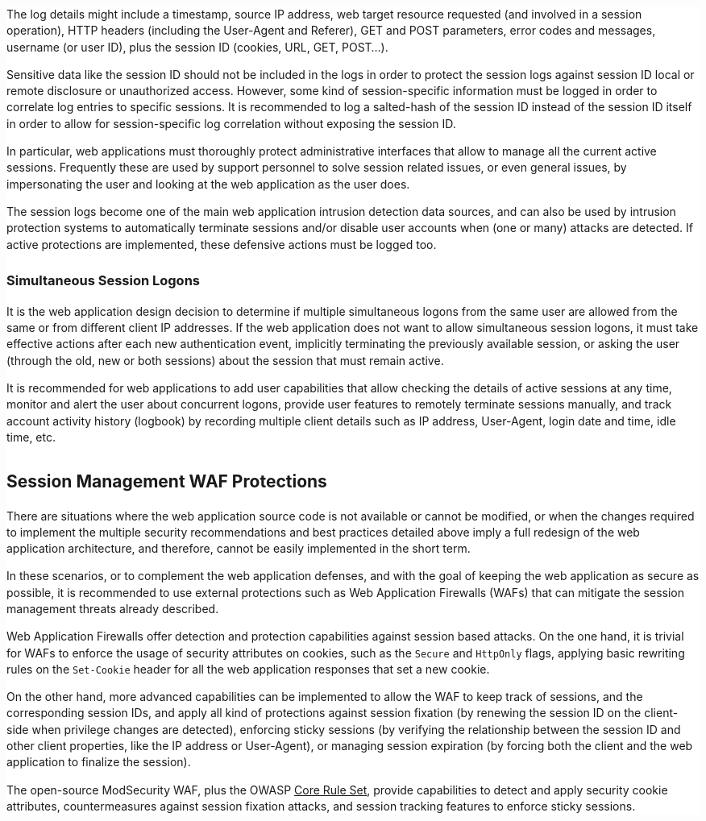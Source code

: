 The log details might include a timestamp, source IP address, web target resource requested (and involved in a session operation), HTTP headers (including the User-Agent and Referer), GET and POST parameters, error codes and messages, username (or user ID), plus the session ID (cookies, URL, GET, POST…).

Sensitive data like the session ID should not be included in the logs in order to protect the session logs against session ID local or remote disclosure or unauthorized access. However, some kind of session-specific information must be logged in order to correlate log entries to specific sessions. It is recommended to log a salted-hash of the session ID instead of the session ID itself in order to allow for session-specific log correlation without exposing the session ID.

In particular, web applications must thoroughly protect administrative interfaces that allow to manage all the current active sessions. Frequently these are used by support personnel to solve session related issues, or even general issues, by impersonating the user and looking at the web application as the user does.

The session logs become one of the main web application intrusion detection data sources, and can also be used by intrusion protection systems to automatically terminate sessions and/or disable user accounts when (one or many) attacks are detected. If active protections are implemented, these defensive actions must be logged too.

### Simultaneous Session Logons

It is the web application design decision to determine if multiple simultaneous logons from the same user are allowed from the same or from different client IP addresses. If the web application does not want to allow simultaneous session logons, it must take effective actions after each new authentication event, implicitly terminating the previously available session, or asking the user (through the old, new or both sessions) about the session that must remain active.

It is recommended for web applications to add user capabilities that allow checking the details of active sessions at any time, monitor and alert the user about concurrent logons, provide user features to remotely terminate sessions manually, and track account activity history (logbook) by recording multiple client details such as IP address, User-Agent, login date and time, idle time, etc.

## Session Management WAF Protections

There are situations where the web application source code is not available or cannot be modified, or when the changes required to implement the multiple security recommendations and best practices detailed above imply a full redesign of the web application architecture, and therefore, cannot be easily implemented in the short term.

In these scenarios, or to complement the web application defenses, and with the goal of keeping the web application as secure as possible, it is recommended to use external protections such as Web Application Firewalls (WAFs) that can mitigate the session management threats already described.

Web Application Firewalls offer detection and protection capabilities against session based attacks. On the one hand, it is trivial for WAFs to enforce the usage of security attributes on cookies, such as the `Secure` and `HttpOnly` flags, applying basic rewriting rules on the `Set-Cookie` header for all the web application responses that set a new cookie.

On the other hand, more advanced capabilities can be implemented to allow the WAF to keep track of sessions, and the corresponding session IDs, and apply all kind of protections against session fixation (by renewing the session ID on the client-side when privilege changes are detected), enforcing sticky sessions (by verifying the relationship between the session ID and other client properties, like the IP address or User-Agent), or managing session expiration (by forcing both the client and the web application to finalize the session).

The open-source ModSecurity WAF, plus the OWASP [Core Rule Set](https://owasp.org/www-project-modsecurity-core-rule-set/), provide capabilities to detect and apply security cookie attributes, countermeasures against session fixation attacks, and session tracking features to enforce sticky sessions.